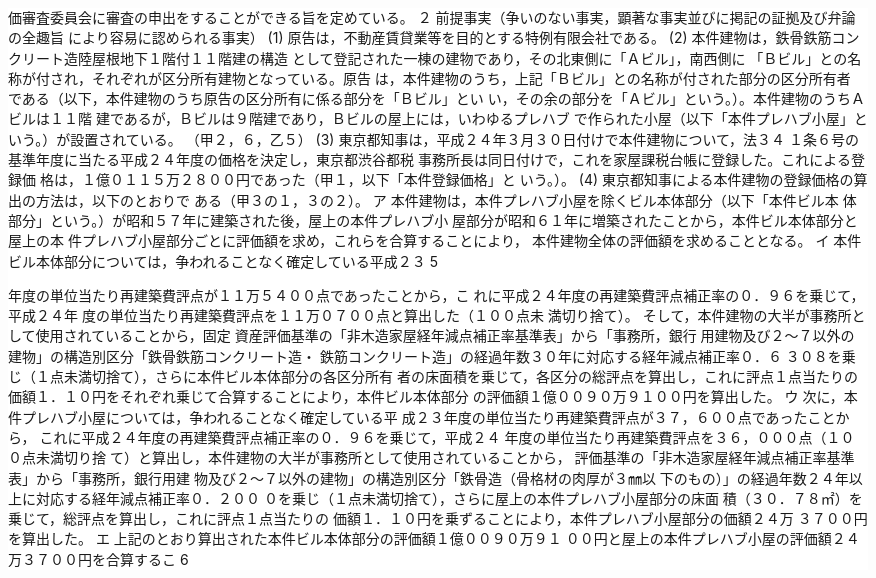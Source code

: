 価審査委員会に審査の申出をすることができる旨を定めている。 
  ２ 前提事実（争いのない事実，顕著な事実並びに掲記の証拠及び弁論の全趣旨
により容易に認められる事実） 
    (1) 原告は，不動産賃貸業等を目的とする特例有限会社である。 
  (2) 本件建物は，鉄骨鉄筋コンクリート造陸屋根地下１階付１１階建の構造
として登記された一棟の建物であり，その北東側に「Ａビル」，南西側に
「Ｂビル」との名称が付され，それぞれが区分所有建物となっている。原告
は，本件建物のうち，上記「Ｂビル」との名称が付された部分の区分所有者
である（以下，本件建物のうち原告の区分所有に係る部分を「Ｂビル」とい
い，その余の部分を「Ａビル」という。）。本件建物のうちＡビルは１１階
建であるが，Ｂビルは９階建であり，Ｂビルの屋上には，いわゆるプレハブ
で作られた小屋（以下「本件プレハブ小屋」という。）が設置されている。
（甲２，６，乙５） 
    (3) 東京都知事は，平成２４年３月３０日付けで本件建物について，法３４
１条６号の基準年度に当たる平成２４年度の価格を決定し，東京都渋谷都税
事務所長は同日付けで，これを家屋課税台帳に登録した。これによる登録価
格は，１億０１１５万２８００円であった（甲１，以下「本件登録価格」と
いう。）。 
  (4) 東京都知事による本件建物の登録価格の算出の方法は，以下のとおりで
ある（甲３の１，３の２）。 
   ア 本件建物は，本件プレハブ小屋を除くビル本体部分（以下「本件ビル本
体部分」という。）が昭和５７年に建築された後，屋上の本件プレハブ小
屋部分が昭和６１年に増築されたことから，本件ビル本体部分と屋上の本
件プレハブ小屋部分ごとに評価額を求め，これらを合算することにより，
本件建物全体の評価額を求めることとなる。 
イ 本件ビル本体部分については，争われることなく確定している平成２３
5 
 
年度の単位当たり再建築費評点が１１万５４００点であったことから，こ
れに平成２４年度の再建築費評点補正率の０．９６を乗じて，平成２４年
度の単位当たり再建築費評点を１１万０７００点と算出した（１００点未
満切り捨て）。 
そして，本件建物の大半が事務所として使用されていることから，固定
資産評価基準の「非木造家屋経年減点補正率基準表」から「事務所，銀行
用建物及び２～７以外の建物」の構造別区分「鉄骨鉄筋コンクリート造・
鉄筋コンクリート造」の経過年数３０年に対応する経年減点補正率０．６
３０８を乗じ（１点未満切捨て），さらに本件ビル本体部分の各区分所有
者の床面積を乗じて，各区分の総評点を算出し，これに評点１点当たりの
価額１．１０円をそれぞれ乗じて合算することにより，本件ビル本体部分
の評価額１億００９０万９１００円を算出した。 
     ウ 次に，本件プレハブ小屋については，争われることなく確定している平
成２３年度の単位当たり再建築費評点が３７，６００点であったことから，
これに平成２４年度の再建築費評点補正率の０．９６を乗じて，平成２４
年度の単位当たり再建築費評点を３６，０００点（１００点未満切り捨
て）と算出し，本件建物の大半が事務所として使用されていることから，
評価基準の「非木造家屋経年減点補正率基準表」から「事務所，銀行用建
物及び２～７以外の建物」の構造別区分「鉄骨造（骨格材の肉厚が３㎜以
下のもの）」の経過年数２４年以上に対応する経年減点補正率０．２００
０を乗じ（１点未満切捨て），さらに屋上の本件プレハブ小屋部分の床面
積（３０．７８㎡）を乗じて，総評点を算出し，これに評点１点当たりの
価額１．１０円を乗ずることにより，本件プレハブ小屋部分の価額２４万
３７００円を算出した。 
     エ 上記のとおり算出された本件ビル本体部分の評価額１億００９０万９１
００円と屋上の本件プレハブ小屋の評価額２４万３７００円を合算するこ
6 
 